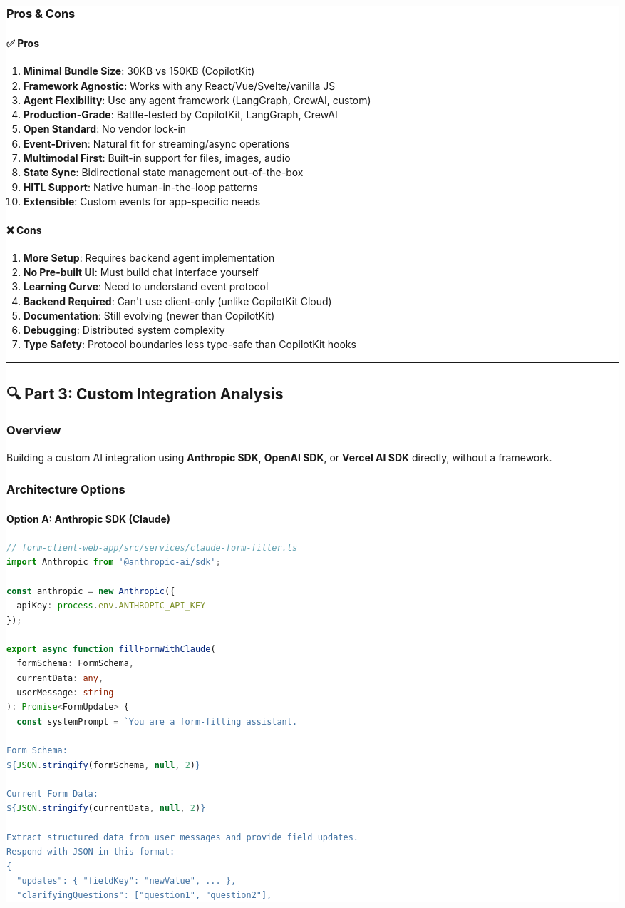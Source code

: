 ### Pros & Cons

#### ✅ Pros

1. **Minimal Bundle Size**: 30KB vs 150KB (CopilotKit)
2. **Framework Agnostic**: Works with any React/Vue/Svelte/vanilla JS
3. **Agent Flexibility**: Use any agent framework (LangGraph, CrewAI, custom)
4. **Production-Grade**: Battle-tested by CopilotKit, LangGraph, CrewAI
5. **Open Standard**: No vendor lock-in
6. **Event-Driven**: Natural fit for streaming/async operations
7. **Multimodal First**: Built-in support for files, images, audio
8. **State Sync**: Bidirectional state management out-of-the-box
9. **HITL Support**: Native human-in-the-loop patterns
10. **Extensible**: Custom events for app-specific needs

#### ❌ Cons

1. **More Setup**: Requires backend agent implementation
2. **No Pre-built UI**: Must build chat interface yourself
3. **Learning Curve**: Need to understand event protocol
4. **Backend Required**: Can't use client-only (unlike CopilotKit Cloud)
5. **Documentation**: Still evolving (newer than CopilotKit)
6. **Debugging**: Distributed system complexity
7. **Type Safety**: Protocol boundaries less type-safe than CopilotKit hooks

---

## 🔍 Part 3: Custom Integration Analysis

### Overview

Building a custom AI integration using **Anthropic SDK**, **OpenAI SDK**, or
**Vercel AI SDK** directly, without a framework.

### Architecture Options

#### Option A: Anthropic SDK (Claude)

```typescript
// form-client-web-app/src/services/claude-form-filler.ts
import Anthropic from '@anthropic-ai/sdk';

const anthropic = new Anthropic({
  apiKey: process.env.ANTHROPIC_API_KEY
});

export async function fillFormWithClaude(
  formSchema: FormSchema,
  currentData: any,
  userMessage: string
): Promise<FormUpdate> {
  const systemPrompt = `You are a form-filling assistant. 
  
Form Schema:
${JSON.stringify(formSchema, null, 2)}

Current Form Data:
${JSON.stringify(currentData, null, 2)}

Extract structured data from user messages and provide field updates.
Respond with JSON in this format:
{
  "updates": { "fieldKey": "newValue", ... },
  "clarifyingQuestions": ["question1", "question2"],
```